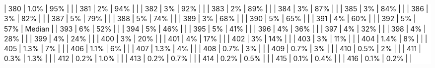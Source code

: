 | 380 | 1.0% | 95% |  |
| 381 | 2% | 94% |  |
| 382 | 3% | 92% |  |
| 383 | 2% | 89% |  |
| 384 | 3% | 87% |  |
| 385 | 3% | 84% |  |
| 386 | 3% | 82% |  |
| 387 | 5% | 79% |  |
| 388 | 5% | 74% |  |
| 389 | 3% | 68% |  |
| 390 | 5% | 65% |  |
| 391 | 4% | 60% |  |
| 392 | 5% | 57% | Median |
| 393 | 6% | 52% |  |
| 394 | 5% | 46% |  |
| 395 | 5% | 41% |  |
| 396 | 4% | 36% |  |
| 397 | 4% | 32% |  |
| 398 | 4% | 28% |  |
| 399 | 4% | 24% |  |
| 400 | 3% | 20% |  |
| 401 | 4% | 17% |  |
| 402 | 3% | 14% |  |
| 403 | 3% | 11% |  |
| 404 | 1.4% | 8% |  |
| 405 | 1.3% | 7% |  |
| 406 | 1.1% | 6% |  |
| 407 | 1.3% | 4% |  |
| 408 | 0.7% | 3% |  |
| 409 | 0.7% | 3% |  |
| 410 | 0.5% | 2% |  |
| 411 | 0.3% | 1.3% |  |
| 412 | 0.2% | 1.0% |  |
| 413 | 0.2% | 0.7% |  |
| 414 | 0.2% | 0.5% |  |
| 415 | 0.1% | 0.4% |  |
| 416 | 0.1% | 0.2% |  |